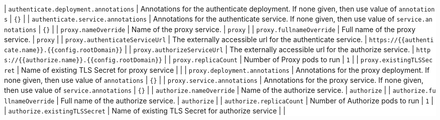 | `authenticate.deployment.annotations` | Annotations for the authenticate deployment. If none given, then use value of `annotations`                                                                                                                                                                                                          | `{}`                                                                                  |
| `authenticate.service.annotations`    | Annotations for the authenticate service. If none given, then use value of `service.annotations`                                                                                                                                                                                                     | `{}`                                                                                  |
| `proxy.nameOverride`                  | Name of the proxy service.                                                                                                                                                                                                                                                                           | `proxy`                                                                               |
| `proxy.fullnameOverride`              | Full name of the proxy service.                                                                                                                                                                                                                                                                      | `proxy`                                                                               |
| `proxy.authenticateServiceUrl`        | The externally accessible url for the authenticate service.                                                                                                                                                                                                                                          | `https://{{authenticate.name}}.{{config.rootDomain}}`                                 |
| `proxy.authorizeServiceUrl`           | The externally accessible url for the authorize service.                                                                                                                                                                                                                                             | `https://{{authorize.name}}.{{config.rootDomain}}`                                    |
| `proxy.replicaCount`                  | Number of Proxy pods to run                                                                                                                                                                                                                                                                          | `1`                                                                                   |
| `proxy.existingTLSSecret`             | Name of existing TLS Secret for proxy service                                                                                                                                                                                                                                                        |                                                                                       |
| `proxy.deployment.annotations`        | Annotations for the proxy deployment. If none given, then use value of `annotations`                                                                                                                                                                                                                 | `{}`                                                                                  |
| `proxy.service.annotations`           | Annotations for the proxy service. If none given, then use value of `service.annotations`                                                                                                                                                                                                            | `{}`                                                                                  |
| `authorize.nameOverride`              | Name of the authorize service.                                                                                                                                                                                                                                                                       | `authorize`                                                                           |
| `authorize.fullnameOverride`          | Full name of the authorize service.                                                                                                                                                                                                                                                                  | `authorize`                                                                           |
| `authorize.replicaCount`              | Number of Authorize pods to run                                                                                                                                                                                                                                                                      | `1`                                                                                   |
| `authorize.existingTLSSecret`         | Name of existing TLS Secret for authorize service                                                                                                                                                                                                                                                    |                                                                                       |